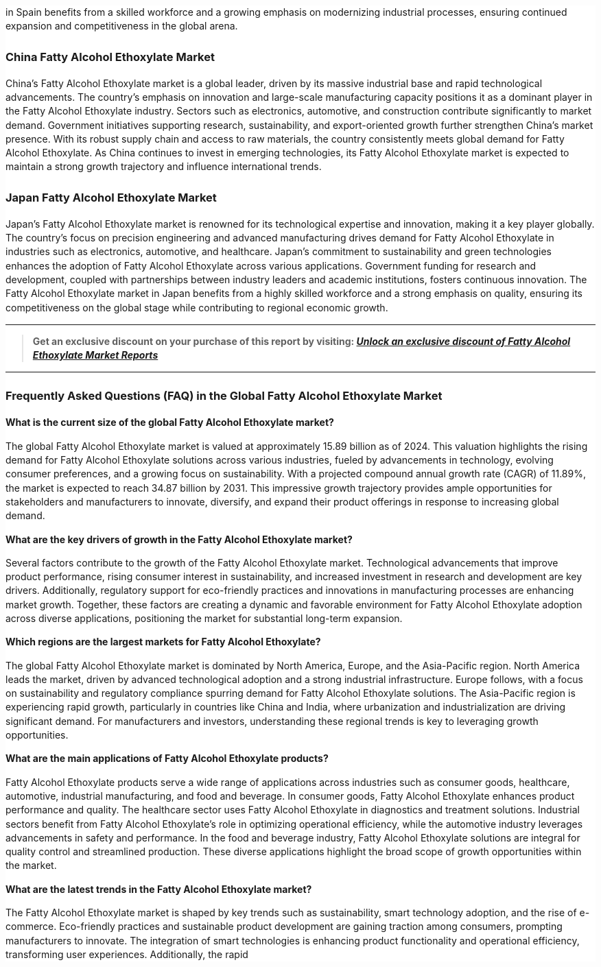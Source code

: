 in Spain benefits from a skilled workforce and a growing emphasis on modernizing industrial processes, ensuring continued expansion and competitiveness in the global arena.</p><h3>China Fatty Alcohol Ethoxylate Market</h3><p>China&rsquo;s Fatty Alcohol Ethoxylate market is a global leader, driven by its massive industrial base and rapid technological advancements. The country&rsquo;s emphasis on innovation and large-scale manufacturing capacity positions it as a dominant player in the Fatty Alcohol Ethoxylate industry. Sectors such as electronics, automotive, and construction contribute significantly to market demand. Government initiatives supporting research, sustainability, and export-oriented growth further strengthen China&rsquo;s market presence. With its robust supply chain and access to raw materials, the country consistently meets global demand for Fatty Alcohol Ethoxylate. As China continues to invest in emerging technologies, its Fatty Alcohol Ethoxylate market is expected to maintain a strong growth trajectory and influence international trends.</p><h3>Japan Fatty Alcohol Ethoxylate Market</h3><p>Japan&rsquo;s Fatty Alcohol Ethoxylate market is renowned for its technological expertise and innovation, making it a key player globally. The country&rsquo;s focus on precision engineering and advanced manufacturing drives demand for Fatty Alcohol Ethoxylate in industries such as electronics, automotive, and healthcare. Japan&rsquo;s commitment to sustainability and green technologies enhances the adoption of Fatty Alcohol Ethoxylate across various applications. Government funding for research and development, coupled with partnerships between industry leaders and academic institutions, fosters continuous innovation. The Fatty Alcohol Ethoxylate market in Japan benefits from a highly skilled workforce and a strong emphasis on quality, ensuring its competitiveness on the global stage while contributing to regional economic growth.</p><hr /><blockquote><p><strong>Get an exclusive discount on your purchase of this report by visiting: <em><a href="://marketresearchpulse.com/ask-for-discount/41943?utm_source=Github&amp;utm_medium=021">Unlock an exclusive discount of Fatty Alcohol Ethoxylate Market Reports</a></em>&nbsp;</strong></p></blockquote><hr /><h3>Frequently Asked Questions (FAQ) in the Global Fatty Alcohol Ethoxylate Market</h3><p><strong>What is the current size of the global Fatty Alcohol Ethoxylate market?</strong></p><p>The global Fatty Alcohol Ethoxylate market is valued at approximately 15.89 billion as of 2024. This valuation highlights the rising demand for Fatty Alcohol Ethoxylate solutions across various industries, fueled by advancements in technology, evolving consumer preferences, and a growing focus on sustainability. With a projected compound annual growth rate (CAGR) of 11.89%, the market is expected to reach 34.87 billion by 2031. This impressive growth trajectory provides ample opportunities for stakeholders and manufacturers to innovate, diversify, and expand their product offerings in response to increasing global demand.</p><p><strong>What are the key drivers of growth in the Fatty Alcohol Ethoxylate market?</strong></p><p>Several factors contribute to the growth of the Fatty Alcohol Ethoxylate market. Technological advancements that improve product performance, rising consumer interest in sustainability, and increased investment in research and development are key drivers. Additionally, regulatory support for eco-friendly practices and innovations in manufacturing processes are enhancing market growth. Together, these factors are creating a dynamic and favorable environment for Fatty Alcohol Ethoxylate adoption across diverse applications, positioning the market for substantial long-term expansion.</p><p><strong>Which regions are the largest markets for Fatty Alcohol Ethoxylate?</strong></p><p>The global Fatty Alcohol Ethoxylate market is dominated by North America, Europe, and the Asia-Pacific region. North America leads the market, driven by advanced technological adoption and a strong industrial infrastructure. Europe follows, with a focus on sustainability and regulatory compliance spurring demand for Fatty Alcohol Ethoxylate solutions. The Asia-Pacific region is experiencing rapid growth, particularly in countries like China and India, where urbanization and industrialization are driving significant demand. For manufacturers and investors, understanding these regional trends is key to leveraging growth opportunities.</p><p><strong>What are the main applications of Fatty Alcohol Ethoxylate products?</strong></p><p>Fatty Alcohol Ethoxylate products serve a wide range of applications across industries such as consumer goods, healthcare, automotive, industrial manufacturing, and food and beverage. In consumer goods, Fatty Alcohol Ethoxylate enhances product performance and quality. The healthcare sector uses Fatty Alcohol Ethoxylate in diagnostics and treatment solutions. Industrial sectors benefit from Fatty Alcohol Ethoxylate&rsquo;s role in optimizing operational efficiency, while the automotive industry leverages advancements in safety and performance. In the food and beverage industry, Fatty Alcohol Ethoxylate solutions are integral for quality control and streamlined production. These diverse applications highlight the broad scope of growth opportunities within the market.</p><p><strong>What are the latest trends in the Fatty Alcohol Ethoxylate market?</strong></p><p>The Fatty Alcohol Ethoxylate market is shaped by key trends such as sustainability, smart technology adoption, and the rise of e-commerce. Eco-friendly practices and sustainable product development are gaining traction among consumers, prompting manufacturers to innovate. The integration of smart technologies is enhancing product functionality and operational efficiency, transforming user experiences. Additionally, the rapid